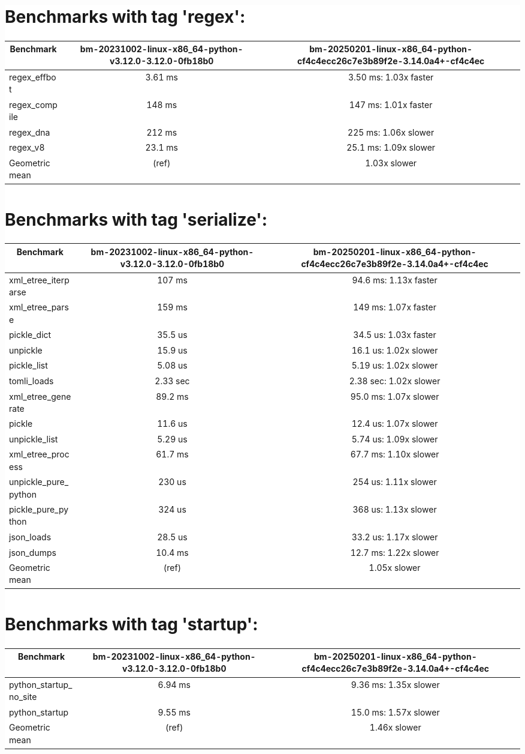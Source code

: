 Benchmarks with tag 'regex':
============================

| Benchmark      | bm-20231002-linux-x86_64-python-v3.12.0-3.12.0-0fb18b0 | bm-20250201-linux-x86_64-python-cf4c4ecc26c7e3b89f2e-3.14.0a4+-cf4c4ec |
|----------------|:------------------------------------------------------:|:----------------------------------------------------------------------:|
| regex_effbot   | 3.61 ms                                                | 3.50 ms: 1.03x faster                                                  |
| regex_compile  | 148 ms                                                 | 147 ms: 1.01x faster                                                   |
| regex_dna      | 212 ms                                                 | 225 ms: 1.06x slower                                                   |
| regex_v8       | 23.1 ms                                                | 25.1 ms: 1.09x slower                                                  |
| Geometric mean | (ref)                                                  | 1.03x slower                                                           |

Benchmarks with tag 'serialize':
================================

| Benchmark            | bm-20231002-linux-x86_64-python-v3.12.0-3.12.0-0fb18b0 | bm-20250201-linux-x86_64-python-cf4c4ecc26c7e3b89f2e-3.14.0a4+-cf4c4ec |
|----------------------|:------------------------------------------------------:|:----------------------------------------------------------------------:|
| xml_etree_iterparse  | 107 ms                                                 | 94.6 ms: 1.13x faster                                                  |
| xml_etree_parse      | 159 ms                                                 | 149 ms: 1.07x faster                                                   |
| pickle_dict          | 35.5 us                                                | 34.5 us: 1.03x faster                                                  |
| unpickle             | 15.9 us                                                | 16.1 us: 1.02x slower                                                  |
| pickle_list          | 5.08 us                                                | 5.19 us: 1.02x slower                                                  |
| tomli_loads          | 2.33 sec                                               | 2.38 sec: 1.02x slower                                                 |
| xml_etree_generate   | 89.2 ms                                                | 95.0 ms: 1.07x slower                                                  |
| pickle               | 11.6 us                                                | 12.4 us: 1.07x slower                                                  |
| unpickle_list        | 5.29 us                                                | 5.74 us: 1.09x slower                                                  |
| xml_etree_process    | 61.7 ms                                                | 67.7 ms: 1.10x slower                                                  |
| unpickle_pure_python | 230 us                                                 | 254 us: 1.11x slower                                                   |
| pickle_pure_python   | 324 us                                                 | 368 us: 1.13x slower                                                   |
| json_loads           | 28.5 us                                                | 33.2 us: 1.17x slower                                                  |
| json_dumps           | 10.4 ms                                                | 12.7 ms: 1.22x slower                                                  |
| Geometric mean       | (ref)                                                  | 1.05x slower                                                           |

Benchmarks with tag 'startup':
==============================

| Benchmark              | bm-20231002-linux-x86_64-python-v3.12.0-3.12.0-0fb18b0 | bm-20250201-linux-x86_64-python-cf4c4ecc26c7e3b89f2e-3.14.0a4+-cf4c4ec |
|------------------------|:------------------------------------------------------:|:----------------------------------------------------------------------:|
| python_startup_no_site | 6.94 ms                                                | 9.36 ms: 1.35x slower                                                  |
| python_startup         | 9.55 ms                                                | 15.0 ms: 1.57x slower                                                  |
| Geometric mean         | (ref)                                                  | 1.46x slower                                                           |
